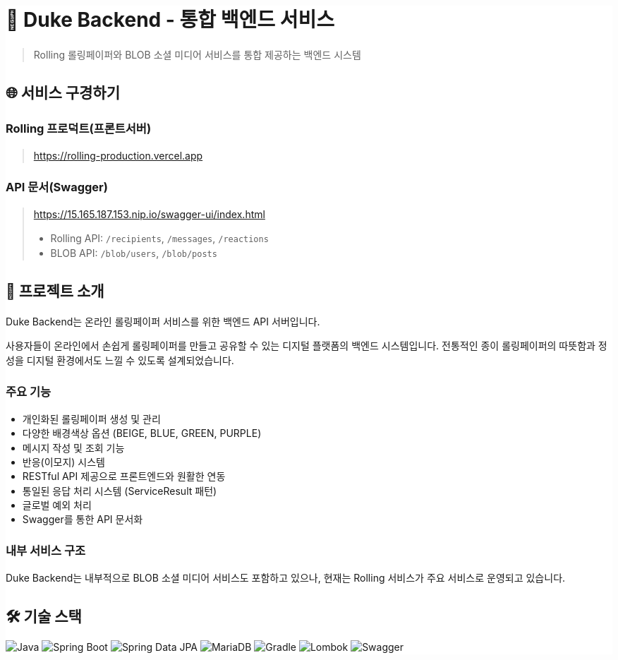 # 🎯 Duke Backend - 통합 백엔드 서비스

> Rolling 롤링페이퍼와 BLOB 소셜 미디어 서비스를 통합 제공하는 백엔드 시스템

## 🌐 서비스 구경하기

### Rolling 프로덕트(프론트서버)
> https://rolling-production.vercel.app

### API 문서(Swagger)
> https://15.165.187.153.nip.io/swagger-ui/index.html
> - Rolling API: `/recipients`, `/messages`, `/reactions`
> - BLOB API: `/blob/users`, `/blob/posts`


## 📝 프로젝트 소개

Duke Backend는 온라인 롤링페이퍼 서비스를 위한 백엔드 API 서버입니다.

사용자들이 온라인에서 손쉽게 롤링페이퍼를 만들고 공유할 수 있는 디지털 플랫폼의 백엔드 시스템입니다. 전통적인 종이 롤링페이퍼의 따뜻함과 정성을 디지털 환경에서도 느낄 수 있도록 설계되었습니다.

### 주요 기능
- 개인화된 롤링페이퍼 생성 및 관리
- 다양한 배경색상 옵션 (BEIGE, BLUE, GREEN, PURPLE)
- 메시지 작성 및 조회 기능
- 반응(이모지) 시스템
- RESTful API 제공으로 프론트엔드와 원활한 연동
- 통일된 응답 처리 시스템 (ServiceResult 패턴)
- 글로벌 예외 처리
- Swagger를 통한 API 문서화

### 내부 서비스 구조
Duke Backend는 내부적으로 BLOB 소셜 미디어 서비스도 포함하고 있으나, 현재는 Rolling 서비스가 주요 서비스로 운영되고 있습니다.

## 🛠️ 기술 스택

![Java](https://img.shields.io/badge/Java-17-orange?style=flat-square&logo=java)
![Spring Boot](https://img.shields.io/badge/Spring_Boot-3.2.3-green?style=flat-square&logo=spring-boot)
![Spring Data JPA](https://img.shields.io/badge/Spring_Data_JPA-latest-green?style=flat-square&logo=spring)
![MariaDB](https://img.shields.io/badge/MariaDB-latest-blue?style=flat-square&logo=mariadb)
![Gradle](https://img.shields.io/badge/Gradle-8.13-blue?style=flat-square&logo=gradle)
![Lombok](https://img.shields.io/badge/Lombok-latest-red?style=flat-square&logo=lombok)
![Swagger](https://img.shields.io/badge/Swagger-OpenAPI_3.0-green?style=flat-square&logo=swagger)
